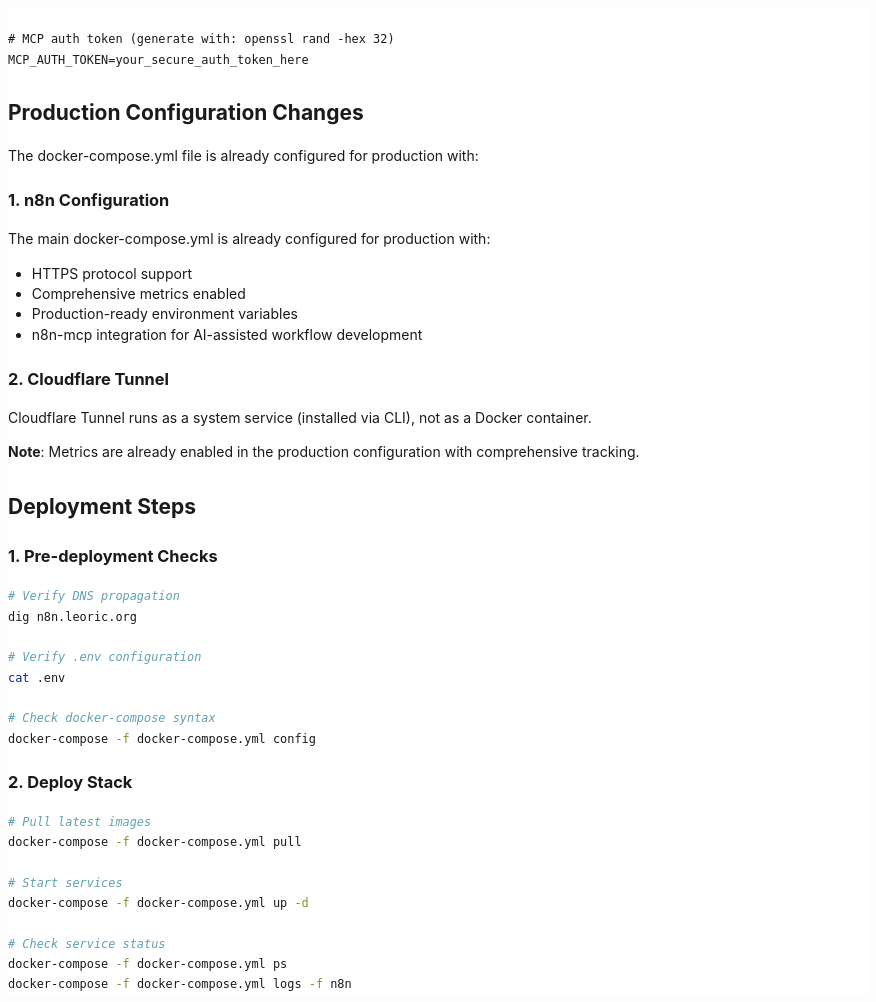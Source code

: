 ```env

# MCP auth token (generate with: openssl rand -hex 32)
MCP_AUTH_TOKEN=your_secure_auth_token_here
```

## Production Configuration Changes

The docker-compose.yml file is already configured for production with:

### 1. n8n Configuration

The main docker-compose.yml is already configured for production with:

- HTTPS protocol support
- Comprehensive metrics enabled
- Production-ready environment variables
- n8n-mcp integration for AI-assisted workflow development

### 2. Cloudflare Tunnel

Cloudflare Tunnel runs as a system service (installed via CLI), not as a Docker container.

**Note**: Metrics are already enabled in the production configuration with comprehensive tracking.

## Deployment Steps

### 1. Pre-deployment Checks

```bash
# Verify DNS propagation
dig n8n.leoric.org

# Verify .env configuration
cat .env

# Check docker-compose syntax
docker-compose -f docker-compose.yml config
```

### 2. Deploy Stack

```bash
# Pull latest images
docker-compose -f docker-compose.yml pull

# Start services
docker-compose -f docker-compose.yml up -d

# Check service status
docker-compose -f docker-compose.yml ps
docker-compose -f docker-compose.yml logs -f n8n
```

